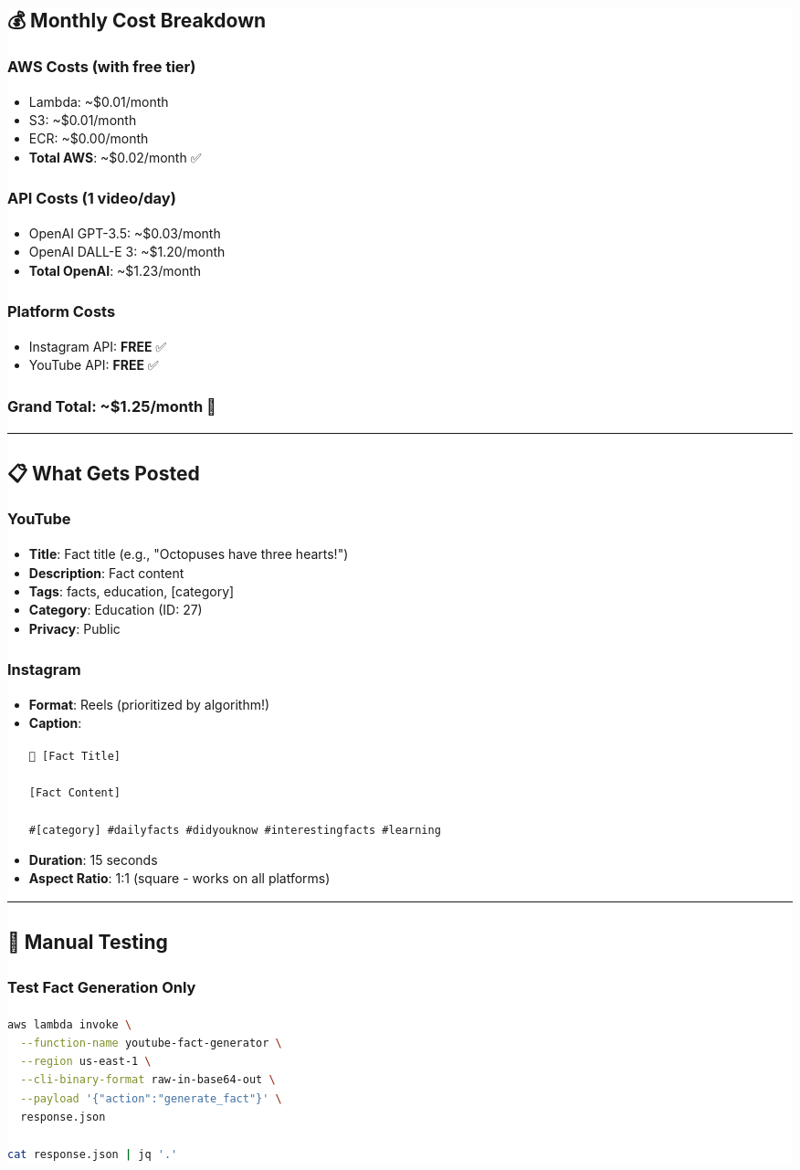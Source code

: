 
## 💰 Monthly Cost Breakdown

### AWS Costs (with free tier)
- Lambda: ~$0.01/month
- S3: ~$0.01/month  
- ECR: ~$0.00/month
- **Total AWS**: ~$0.02/month ✅

### API Costs (1 video/day)
- OpenAI GPT-3.5: ~$0.03/month
- OpenAI DALL-E 3: ~$1.20/month
- **Total OpenAI**: ~$1.23/month

### Platform Costs
- Instagram API: **FREE** ✅
- YouTube API: **FREE** ✅

### **Grand Total: ~$1.25/month** 🎉

---

## 📋 What Gets Posted

### YouTube
- **Title**: Fact title (e.g., "Octopuses have three hearts!")
- **Description**: Fact content
- **Tags**: facts, education, [category]
- **Category**: Education (ID: 27)
- **Privacy**: Public

### Instagram
- **Format**: Reels (prioritized by algorithm!)
- **Caption**: 
  ```
  🧠 [Fact Title]
  
  [Fact Content]
  
  #[category] #dailyfacts #didyouknow #interestingfacts #learning
  ```
- **Duration**: 15 seconds
- **Aspect Ratio**: 1:1 (square - works on all platforms)

---

## 🔧 Manual Testing

### Test Fact Generation Only
```bash
aws lambda invoke \
  --function-name youtube-fact-generator \
  --region us-east-1 \
  --cli-binary-format raw-in-base64-out \
  --payload '{"action":"generate_fact"}' \
  response.json

cat response.json | jq '.'
```
